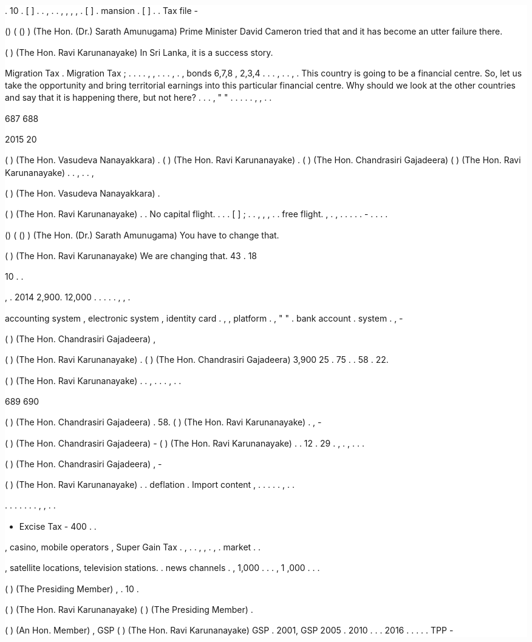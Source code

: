 . 10 . [ ] . . , . . , , , , . [ ] . mansion . [ ] . . Tax file -

() ( () ) (The Hon. (Dr.) Sarath Amunugama) Prime Minister David Cameron tried that and it has become an utter failure there.

( ) (The Hon. Ravi Karunanayake) In Sri Lanka, it is a success story.

Migration Tax . Migration Tax ; . . . . , , . . . , . , bonds 6,7,8 , 2,3,4 . . . , . . , . This country is going to be a financial centre. So, let us take the opportunity and bring territorial earnings into this particular financial centre. Why should we look at the other countries and say that it is happening there, but not here? . . . , " " . . . . . , , . .

687 688

2015 20

( ) (The Hon. Vasudeva Nanayakkara) . ( ) (The Hon. Ravi Karunanayake) . ( ) (The Hon. Chandrasiri Gajadeera) ( ) (The Hon. Ravi Karunanayake) . . , . . ,

( ) (The Hon. Vasudeva Nanayakkara) .

( ) (The Hon. Ravi Karunanayake) . . No capital flight. . . . [ ] ; . . , , , . . free flight. , . , . . . . . - . . . .

() ( () ) (The Hon. (Dr.) Sarath Amunugama) You have to change that.

( ) (The Hon. Ravi Karunanayake) We are changing that. 43 . 18

10 . .

, . 2014 2,900. 12,000 . . . . . , , .

accounting system , electronic system , identity card . , , platform . , " " . bank account . system . , -

( ) (The Hon. Chandrasiri Gajadeera) ,

( ) (The Hon. Ravi Karunanayake) . ( ) (The Hon. Chandrasiri Gajadeera) 3,900 25 . 75 . . 58 . 22.

( ) (The Hon. Ravi Karunanayake) . . , . . . , . .

689 690

( ) (The Hon. Chandrasiri Gajadeera) . 58. ( ) (The Hon. Ravi Karunanayake) . , -

( ) (The Hon. Chandrasiri Gajadeera) - ( ) (The Hon. Ravi Karunanayake) . . 12 . 29 . , . , . . .

( ) (The Hon. Chandrasiri Gajadeera) , -

( ) (The Hon. Ravi Karunanayake) . . deflation . Import content , . . . . . , . .

. . . . . . . , , . .

- Excise Tax - 400 . .

, casino, mobile operators , Super Gain Tax . , . . , , . , . market . .

, satellite locations, television stations. . news channels . , 1,000 . . . , 1 ,000 . . .

( ) (The Presiding Member) , . 10 .

( ) (The Hon. Ravi Karunanayake) ( ) (The Presiding Member) .

( ) (An Hon. Member) , GSP ( ) (The Hon. Ravi Karunanayake) GSP . 2001, GSP 2005 . 2010 . . . 2016 . . . . . TPP -
